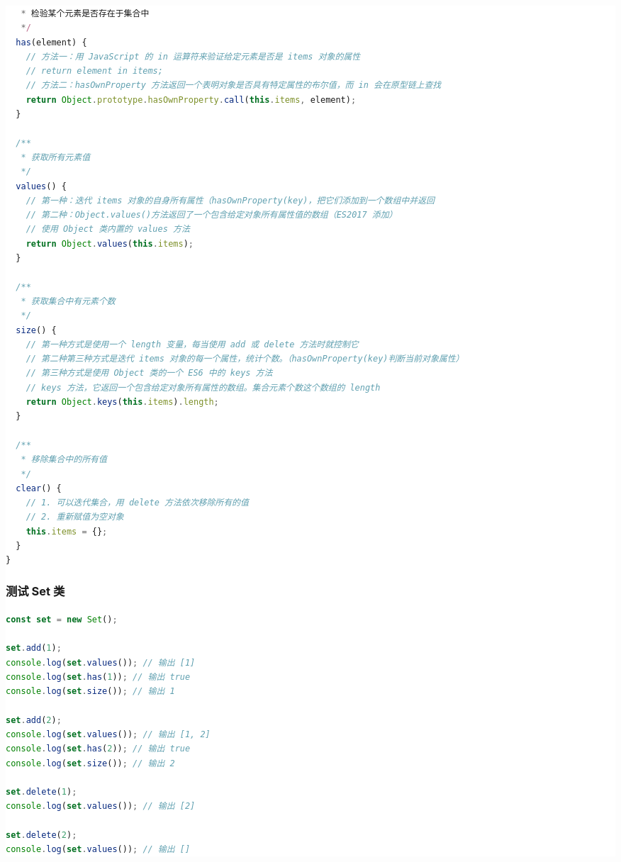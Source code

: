 ```js
   * 检验某个元素是否存在于集合中
   */
  has(element) {
    // 方法一：用 JavaScript 的 in 运算符来验证给定元素是否是 items 对象的属性
    // return element in items;
    // 方法二：hasOwnProperty 方法返回一个表明对象是否具有特定属性的布尔值，而 in 会在原型链上查找
    return Object.prototype.hasOwnProperty.call(this.items, element);
  }

  /**
   * 获取所有元素值
   */
  values() {
    // 第一种：迭代 items 对象的自身所有属性（hasOwnProperty(key)，把它们添加到一个数组中并返回
    // 第二种：Object.values()方法返回了一个包含给定对象所有属性值的数组（ES2017 添加）
    // 使用 Object 类内置的 values 方法
    return Object.values(this.items);
  }

  /**
   * 获取集合中有元素个数
   */
  size() {
    // 第一种方式是使用一个 length 变量，每当使用 add 或 delete 方法时就控制它
    // 第二种第三种方式是迭代 items 对象的每一个属性，统计个数。（hasOwnProperty(key)判断当前对象属性）
    // 第三种方式是使用 Object 类的一个 ES6 中的 keys 方法
    // keys 方法，它返回一个包含给定对象所有属性的数组。集合元素个数这个数组的 length
    return Object.keys(this.items).length;
  }

  /**
   * 移除集合中的所有值
   */
  clear() {
    // 1. 可以迭代集合，用 delete 方法依次移除所有的值
    // 2. 重新赋值为空对象
    this.items = {};
  }
}
```

### 测试 Set 类

```js
const set = new Set();

set.add(1);
console.log(set.values()); // 输出 [1]
console.log(set.has(1)); // 输出 true
console.log(set.size()); // 输出 1

set.add(2);
console.log(set.values()); // 输出 [1, 2]
console.log(set.has(2)); // 输出 true
console.log(set.size()); // 输出 2

set.delete(1);
console.log(set.values()); // 输出 [2]

set.delete(2);
console.log(set.values()); // 输出 []
```

